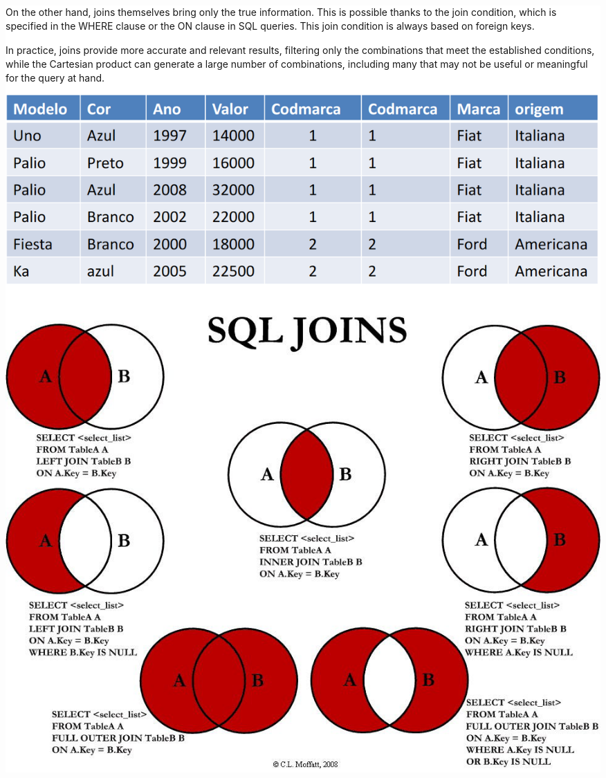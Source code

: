 On the other hand, joins themselves bring only the true information. This is possible thanks to the join condition, which is specified in the WHERE clause or the ON clause in SQL queries. This join condition is always based on foreign keys.

In practice, joins provide more accurate and relevant results, filtering only the combinations that meet the established conditions, while the Cartesian product can generate a large number of combinations, including many that may not be useful or meaningful for the query at hand.

![JUNCAO1](./imgs/JUNCAO1.png)

![SQL_JOINS](./imgs/SQL_JOINS.png)

